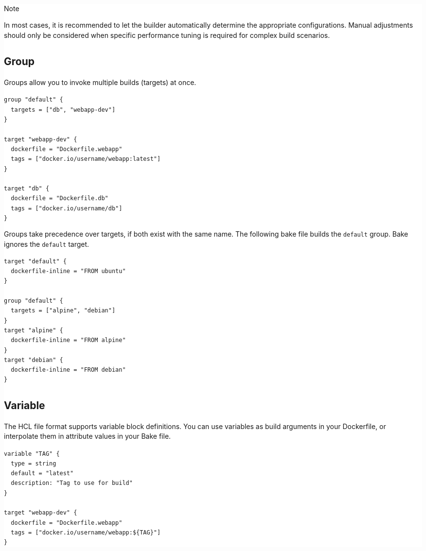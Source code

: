 > [!NOTE]
> In most cases, it is recommended to let the builder automatically determine
> the appropriate configurations. Manual adjustments should only be considered
> when specific performance tuning is required for complex build scenarios.

## Group

Groups allow you to invoke multiple builds (targets) at once.

```hcl
group "default" {
  targets = ["db", "webapp-dev"]
}

target "webapp-dev" {
  dockerfile = "Dockerfile.webapp"
  tags = ["docker.io/username/webapp:latest"]
}

target "db" {
  dockerfile = "Dockerfile.db"
  tags = ["docker.io/username/db"]
}
```

Groups take precedence over targets, if both exist with the same name.
The following bake file builds the `default` group.
Bake ignores the `default` target.

```hcl
target "default" {
  dockerfile-inline = "FROM ubuntu"
}

group "default" {
  targets = ["alpine", "debian"]
}
target "alpine" {
  dockerfile-inline = "FROM alpine"
}
target "debian" {
  dockerfile-inline = "FROM debian"
}
```

## Variable

The HCL file format supports variable block definitions.
You can use variables as build arguments in your Dockerfile,
or interpolate them in attribute values in your Bake file.

```hcl
variable "TAG" {
  type = string
  default = "latest"
  description: "Tag to use for build"
}

target "webapp-dev" {
  dockerfile = "Dockerfile.webapp"
  tags = ["docker.io/username/webapp:${TAG}"]
}
```


[add-host]: https://docs.docker.com/reference/cli/docker/buildx/build/#add-host
[attestations]: https://docs.docker.com/build/attestations/
[bake_stdlib]: https://github.com/docker/buildx/blob/master/docs/bake-stdlib.md
[build-arg]: https://docs.docker.com/reference/cli/docker/image/build/#build-arg
[build-context]: https://docs.docker.com/reference/cli/docker/buildx/build/#build-context
[cache-backends]: https://docs.docker.com/build/cache/backends/
[cache-from]: https://docs.docker.com/reference/cli/docker/buildx/build/#cache-from
[cache-to]: https://docs.docker.com/reference/cli/docker/buildx/build/#cache-to
[context]: https://docs.docker.com/reference/cli/docker/buildx/build/#build-context
[file]: https://docs.docker.com/reference/cli/docker/image/build/#file
[go-cty]: https://github.com/zclconf/go-cty/tree/main/cty/function/stdlib
[hcl-funcs]: https://docs.docker.com/build/bake/hcl-funcs/
[output]: https://docs.docker.com/reference/cli/docker/buildx/build/#output
[platform]: https://docs.docker.com/reference/cli/docker/buildx/build/#platform
[run_mount_secret]: https://docs.docker.com/reference/dockerfile/#run---mounttypesecret
[secret]: https://docs.docker.com/reference/cli/docker/buildx/build/#secret
[ssh]: https://docs.docker.com/reference/cli/docker/buildx/build/#ssh
[tag]: https://docs.docker.com/reference/cli/docker/image/build/#tag
[target]: https://docs.docker.com/reference/cli/docker/image/build/#target
[typeexpr]: https://github.com/hashicorp/hcl/tree/main/ext/typeexpr
[userfunc]: https://github.com/hashicorp/hcl/tree/main/ext/userfunc
